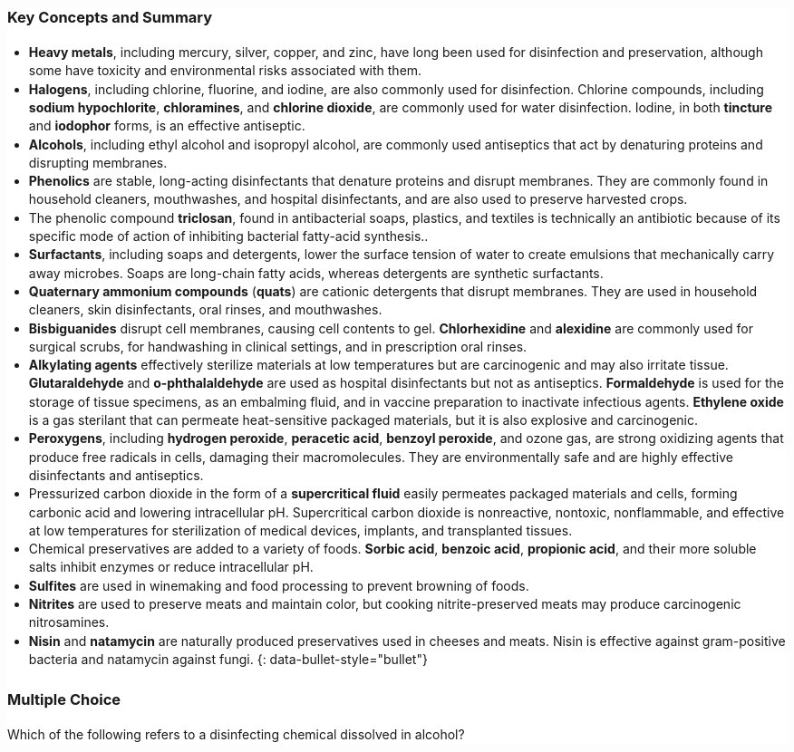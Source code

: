 ### Key Concepts and Summary

* **Heavy metals**, including mercury, silver, copper, and zinc, have long been used for disinfection and preservation, although some have toxicity and environmental risks associated with them.
* **Halogens**, including chlorine, fluorine, and iodine, are also commonly used for disinfection. Chlorine compounds, including **sodium hypochlorite**, **chloramines**, and **chlorine dioxide**, are commonly used for water disinfection. Iodine, in both **tincture** and **iodophor** forms, is an effective antiseptic.
* **Alcohols**, including ethyl alcohol and isopropyl alcohol, are commonly used antiseptics that act by denaturing proteins and disrupting membranes.
* **Phenolics** are stable, long-acting disinfectants that denature proteins and disrupt membranes. They are commonly found in household cleaners, mouthwashes, and hospital disinfectants, and are also used to preserve harvested crops.
* The phenolic compound **triclosan**, found in antibacterial soaps, plastics, and textiles is technically an antibiotic because of its specific mode of action of inhibiting bacterial fatty-acid synthesis..
* **Surfactants**, including soaps and detergents, lower the surface tension of water to create emulsions that mechanically carry away microbes. Soaps are long-chain fatty acids, whereas detergents are synthetic surfactants.
* **Quaternary ammonium compounds** (**quats**) are cationic detergents that disrupt membranes. They are used in household cleaners, skin disinfectants, oral rinses, and mouthwashes.
* **Bisbiguanides** disrupt cell membranes, causing cell contents to gel. **Chlorhexidine** and **alexidine** are commonly used for surgical scrubs, for handwashing in clinical settings, and in prescription oral rinses.
* **Alkylating agents** effectively sterilize materials at low temperatures but are carcinogenic and may also irritate tissue. **Glutaraldehyde** and **o-phthalaldehyde** are used as hospital disinfectants but not as antiseptics. **Formaldehyde** is used for the storage of tissue specimens, as an embalming fluid, and in vaccine preparation to inactivate infectious agents. **Ethylene oxide** is a gas sterilant that can permeate heat-sensitive packaged materials, but it is also explosive and carcinogenic.
* **Peroxygens**, including **hydrogen peroxide**, **peracetic acid**, **benzoyl peroxide**, and ozone gas, are strong oxidizing agents that produce free radicals in cells, damaging their macromolecules. They are environmentally safe and are highly effective disinfectants and antiseptics.
* Pressurized carbon dioxide in the form of a **supercritical fluid** easily permeates packaged materials and cells, forming carbonic acid and lowering intracellular pH. Supercritical carbon dioxide is nonreactive, nontoxic, nonflammable, and effective at low temperatures for sterilization of medical devices, implants, and transplanted tissues.
* Chemical preservatives are added to a variety of foods. **Sorbic acid**, **benzoic acid**, **propionic acid**, and their more soluble salts inhibit enzymes or reduce intracellular pH.
* **Sulfites** are used in winemaking and food processing to prevent browning of foods.
* **Nitrites** are used to preserve meats and maintain color, but cooking nitrite-preserved meats may produce carcinogenic nitrosamines.
* **Nisin** and **natamycin** are naturally produced preservatives used in cheeses and meats. Nisin is effective against gram-positive bacteria and natamycin against fungi.
{: data-bullet-style="bullet"}

### Multiple Choice

<div data-type="exercise">
<div data-type="problem" markdown="1">
Which of the following refers to a disinfecting chemical dissolved in alcohol?
